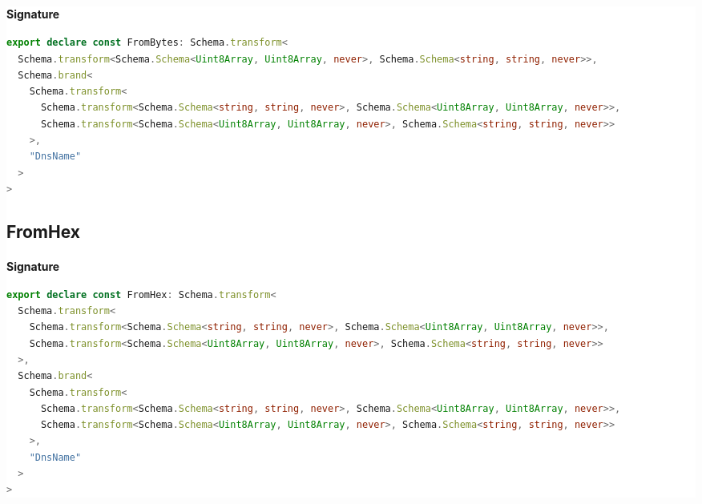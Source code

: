 **Signature**

```ts
export declare const FromBytes: Schema.transform<
  Schema.transform<Schema.Schema<Uint8Array, Uint8Array, never>, Schema.Schema<string, string, never>>,
  Schema.brand<
    Schema.transform<
      Schema.transform<Schema.Schema<string, string, never>, Schema.Schema<Uint8Array, Uint8Array, never>>,
      Schema.transform<Schema.Schema<Uint8Array, Uint8Array, never>, Schema.Schema<string, string, never>>
    >,
    "DnsName"
  >
>
```

## FromHex

**Signature**

```ts
export declare const FromHex: Schema.transform<
  Schema.transform<
    Schema.transform<Schema.Schema<string, string, never>, Schema.Schema<Uint8Array, Uint8Array, never>>,
    Schema.transform<Schema.Schema<Uint8Array, Uint8Array, never>, Schema.Schema<string, string, never>>
  >,
  Schema.brand<
    Schema.transform<
      Schema.transform<Schema.Schema<string, string, never>, Schema.Schema<Uint8Array, Uint8Array, never>>,
      Schema.transform<Schema.Schema<Uint8Array, Uint8Array, never>, Schema.Schema<string, string, never>>
    >,
    "DnsName"
  >
>
```
